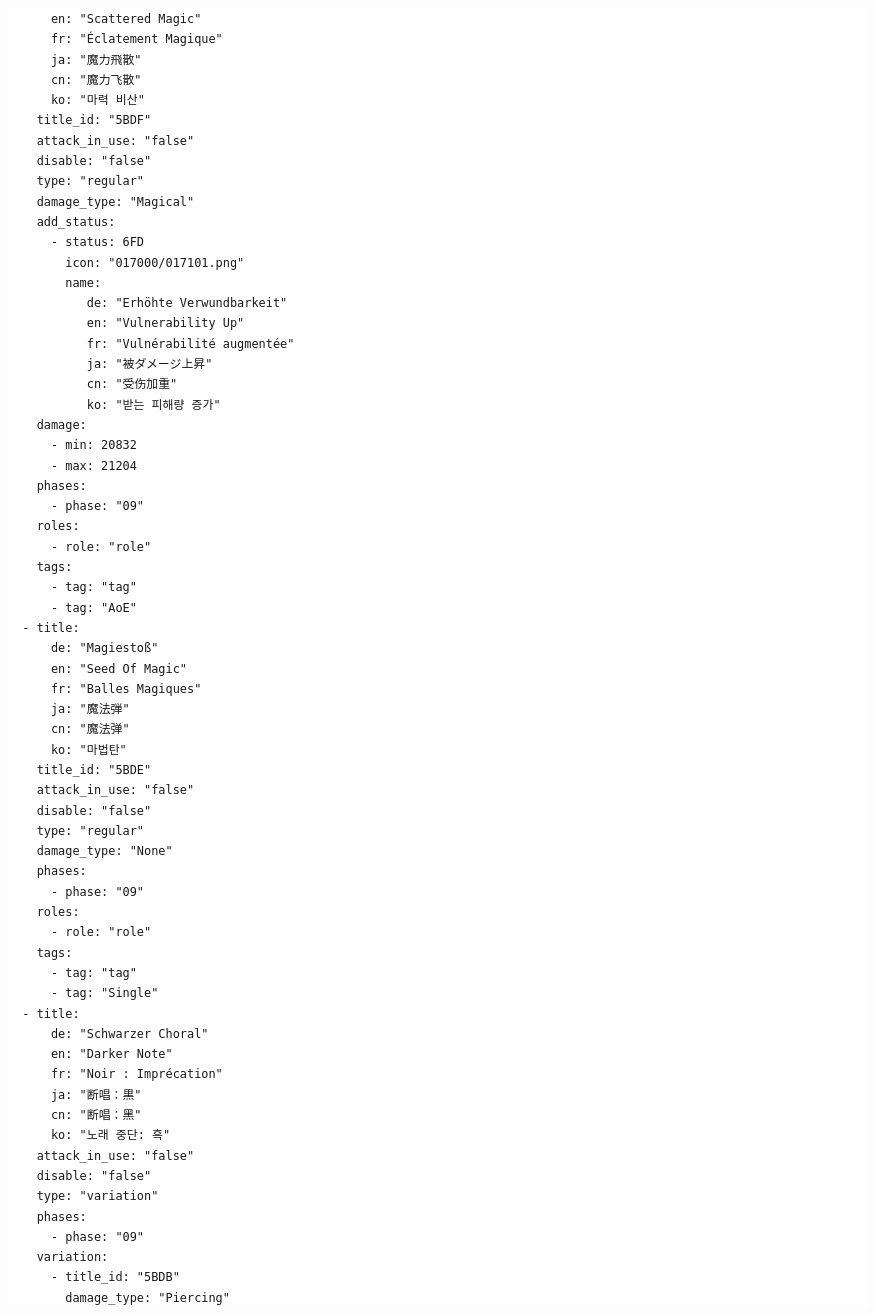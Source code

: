           en: "Scattered Magic"
          fr: "Éclatement Magique"
          ja: "魔力飛散"
          cn: "魔力飞散"
          ko: "마력 비산"
        title_id: "5BDF"
        attack_in_use: "false"
        disable: "false"
        type: "regular"
        damage_type: "Magical"
        add_status:
          - status: 6FD
            icon: "017000/017101.png"
            name:
               de: "Erhöhte Verwundbarkeit"
               en: "Vulnerability Up"
               fr: "Vulnérabilité augmentée"
               ja: "被ダメージ上昇"
               cn: "受伤加重"
               ko: "받는 피해량 증가"
        damage:
          - min: 20832
          - max: 21204
        phases:
          - phase: "09"
        roles:
          - role: "role"
        tags:
          - tag: "tag"
          - tag: "AoE"
      - title:
          de: "Magiestoß"
          en: "Seed Of Magic"
          fr: "Balles Magiques"
          ja: "魔法弾"
          cn: "魔法弹"
          ko: "마법탄"
        title_id: "5BDE"
        attack_in_use: "false"
        disable: "false"
        type: "regular"
        damage_type: "None"
        phases:
          - phase: "09"
        roles:
          - role: "role"
        tags:
          - tag: "tag"
          - tag: "Single"
      - title:
          de: "Schwarzer Choral"
          en: "Darker Note"
          fr: "Noir : Imprécation"
          ja: "断唱：黒"
          cn: "断唱：黑"
          ko: "노래 중단: 흑"
        attack_in_use: "false"
        disable: "false"
        type: "variation"
        phases:
          - phase: "09"
        variation:
          - title_id: "5BDB"
            damage_type: "Piercing"